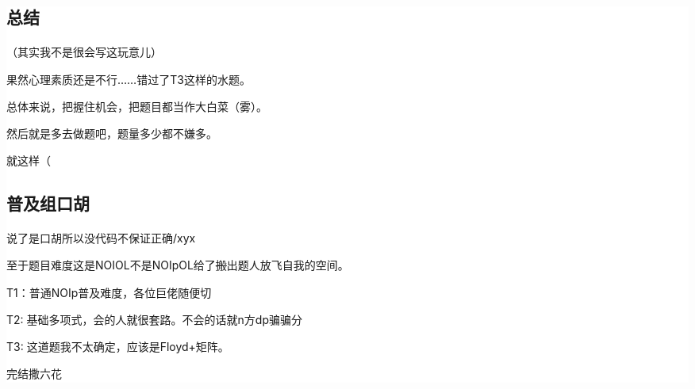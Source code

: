 ## 总结

（其实我不是很会写这玩意儿）

果然心理素质还是不行……错过了T3这样的水题。

总体来说，把握住机会，把题目都当作大白菜（雾）。

然后就是多去做题吧，题量多少都不嫌多。

就这样（

## 普及组口胡

说了是口胡所以没代码不保证正确/xyx  

至于题目难度这是NOIOL不是NOIpOL给了~~搬~~出题人放飞自我的空间。

T1：普通NOIp普及难度，各位巨佬随便切

T2: 基础多项式，会的人就很套路。不会的话就n方dp骗骗分

T3: 这道题我不太确定，应该是Floyd+矩阵。

完结撒六花
    
